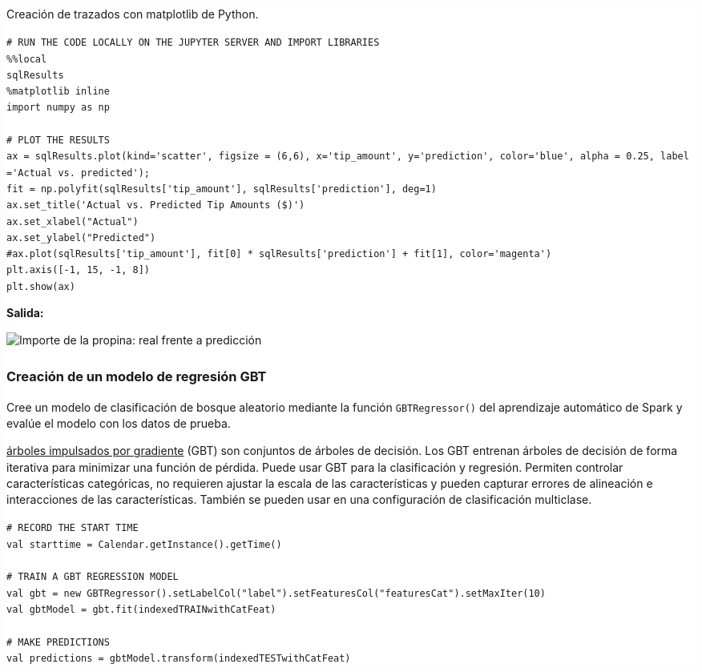 Creación de trazados con matplotlib de Python.

    # RUN THE CODE LOCALLY ON THE JUPYTER SERVER AND IMPORT LIBRARIES
    %%local
    sqlResults
    %matplotlib inline
    import numpy as np

    # PLOT THE RESULTS
    ax = sqlResults.plot(kind='scatter', figsize = (6,6), x='tip_amount', y='prediction', color='blue', alpha = 0.25, label='Actual vs. predicted');
    fit = np.polyfit(sqlResults['tip_amount'], sqlResults['prediction'], deg=1)
    ax.set_title('Actual vs. Predicted Tip Amounts ($)')
    ax.set_xlabel("Actual")
    ax.set_ylabel("Predicted")
    #ax.plot(sqlResults['tip_amount'], fit[0] * sqlResults['prediction'] + fit[1], color='magenta')
    plt.axis([-1, 15, -1, 8])
    plt.show(ax)

**Salida:**

![Importe de la propina: real frente a predicción](./media/scala-walkthrough/plot-actual-vs-predicted-tip-amount.png)

### <a name="create-a-gbt-regression-model"></a>Creación de un modelo de regresión GBT
Cree un modelo de clasificación de bosque aleatorio mediante la función `GBTRegressor()` del aprendizaje automático de Spark y evalúe el modelo con los datos de prueba.

[árboles impulsados por gradiente](http://spark.apache.org/docs/latest/ml-classification-regression.html#gradient-boosted-trees-gbts) (GBT) son conjuntos de árboles de decisión. Los GBT entrenan árboles de decisión de forma iterativa para minimizar una función de pérdida. Puede usar GBT para la clasificación y regresión. Permiten controlar características categóricas, no requieren ajustar la escala de las características y pueden capturar errores de alineación e interacciones de las características. También se pueden usar en una configuración de clasificación multiclase.

    # RECORD THE START TIME
    val starttime = Calendar.getInstance().getTime()

    # TRAIN A GBT REGRESSION MODEL
    val gbt = new GBTRegressor().setLabelCol("label").setFeaturesCol("featuresCat").setMaxIter(10)
    val gbtModel = gbt.fit(indexedTRAINwithCatFeat)

    # MAKE PREDICTIONS
    val predictions = gbtModel.transform(indexedTESTwithCatFeat)
